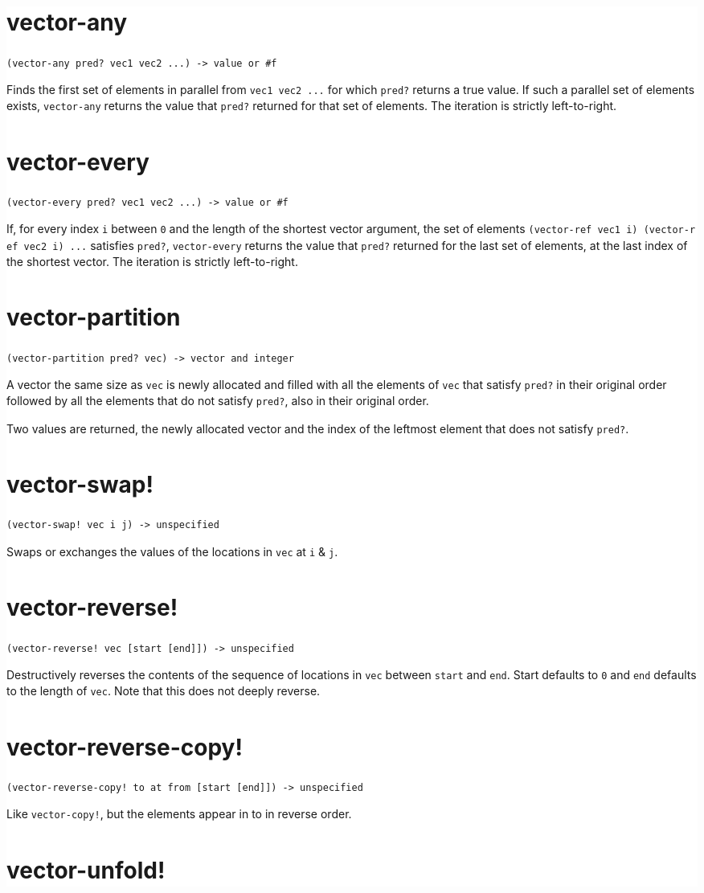 # vector-any

    (vector-any pred? vec1 vec2 ...) -> value or #f

Finds the first set of elements in parallel from `vec1 vec2 ...` for which `pred?` returns a true value. If such a parallel set of elements exists, `vector-any` returns the value that `pred?` returned for that set of elements. The iteration is strictly left-to-right.

# vector-every

    (vector-every pred? vec1 vec2 ...) -> value or #f

If, for every index `i` between `0` and the length of the shortest vector argument, the set of elements `(vector-ref vec1 i) (vector-ref vec2 i) ...` satisfies `pred?`, `vector-every` returns the value that `pred?` returned for the last set of elements, at the last index of the shortest vector. The iteration is strictly left-to-right.

# vector-partition

    (vector-partition pred? vec) -> vector and integer

A vector the same size as `vec` is newly allocated and filled with all the elements of `vec` that satisfy `pred?` in their original order followed by all the elements that do not satisfy `pred?`, also in their original order.

Two values are returned, the newly allocated vector and the index of the leftmost element that does not satisfy `pred?`.

# vector-swap!

    (vector-swap! vec i j) -> unspecified

Swaps or exchanges the values of the locations in `vec` at `i` & `j`.

# vector-reverse! 

    (vector-reverse! vec [start [end]]) -> unspecified

Destructively reverses the contents of the sequence of locations in `vec` between `start` and `end`. Start defaults to `0` and `end` defaults to the length of `vec`. Note that this does not deeply reverse.

# vector-reverse-copy!

    (vector-reverse-copy! to at from [start [end]]) -> unspecified

Like `vector-copy!`, but the elements appear in to in reverse order.

# vector-unfold!
